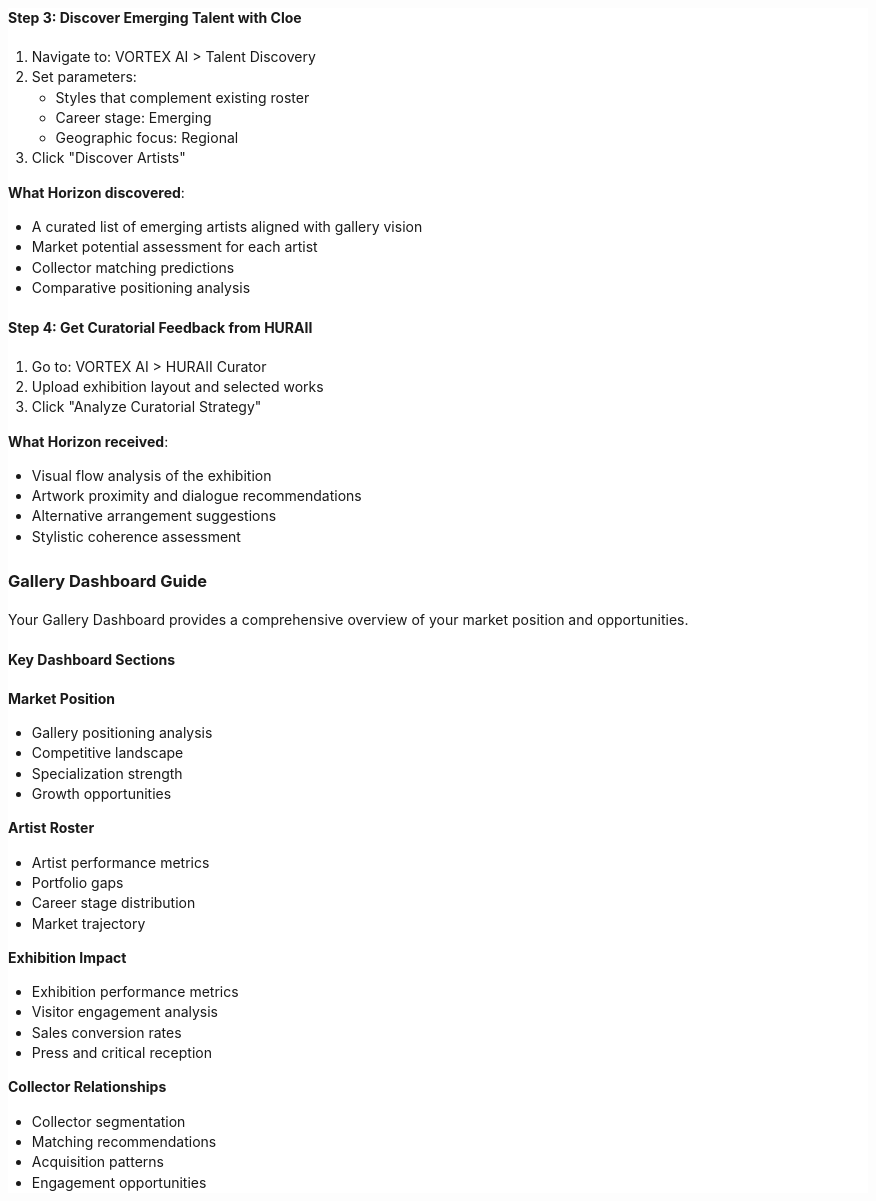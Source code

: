 #### Step 3: Discover Emerging Talent with Cloe

1. Navigate to: VORTEX AI > Talent Discovery
2. Set parameters:
   - Styles that complement existing roster
   - Career stage: Emerging
   - Geographic focus: Regional
3. Click "Discover Artists"

**What Horizon discovered**:
- A curated list of emerging artists aligned with gallery vision
- Market potential assessment for each artist
- Collector matching predictions
- Comparative positioning analysis

#### Step 4: Get Curatorial Feedback from HURAII

1. Go to: VORTEX AI > HURAII Curator
2. Upload exhibition layout and selected works
3. Click "Analyze Curatorial Strategy"

**What Horizon received**:
- Visual flow analysis of the exhibition
- Artwork proximity and dialogue recommendations
- Alternative arrangement suggestions
- Stylistic coherence assessment

### Gallery Dashboard Guide

Your Gallery Dashboard provides a comprehensive overview of your market position and opportunities.

#### Key Dashboard Sections

**Market Position**
- Gallery positioning analysis
- Competitive landscape
- Specialization strength
- Growth opportunities

**Artist Roster**
- Artist performance metrics
- Portfolio gaps
- Career stage distribution
- Market trajectory

**Exhibition Impact**
- Exhibition performance metrics
- Visitor engagement analysis
- Sales conversion rates
- Press and critical reception

**Collector Relationships**
- Collector segmentation
- Matching recommendations
- Acquisition patterns
- Engagement opportunities

